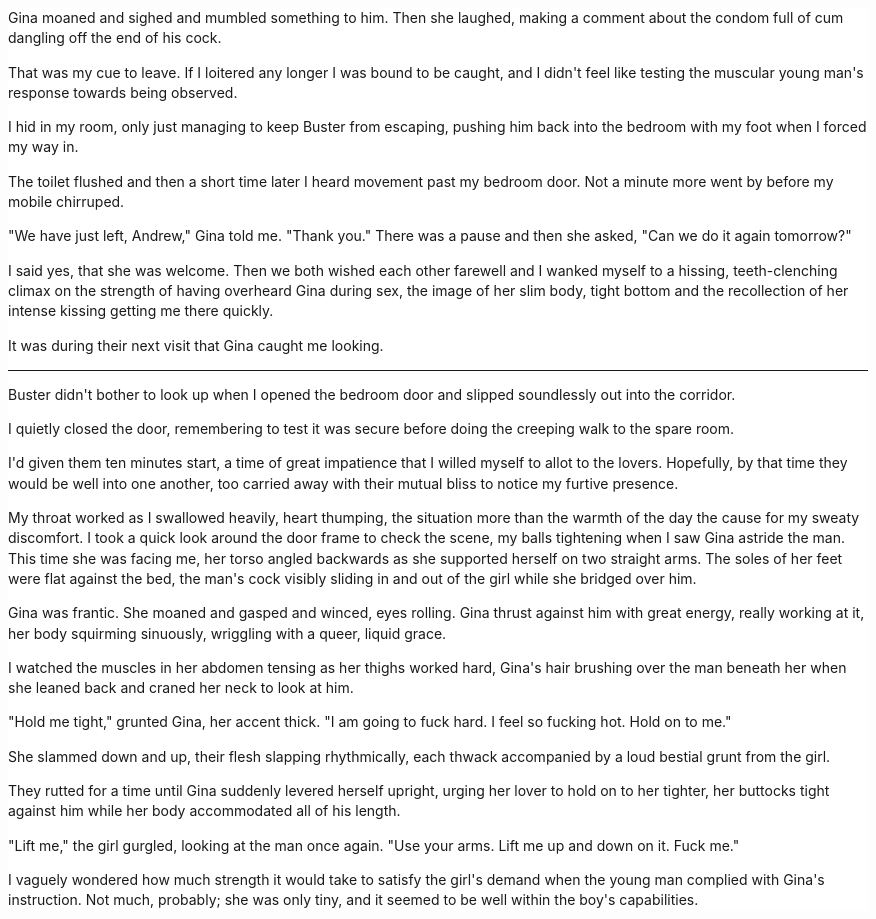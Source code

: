 Gina moaned and sighed and mumbled something to him. Then she laughed, making a comment about the condom full of cum dangling off the end of his cock. 

That was my cue to leave. If I loitered any longer I was bound to be caught, and I didn't feel like testing the muscular young man's response towards being observed. 

I hid in my room, only just managing to keep Buster from escaping, pushing him back into the bedroom with my foot when I forced my way in. 

The toilet flushed and then a short time later I heard movement past my bedroom door. Not a minute more went by before my mobile chirruped. 

"We have just left, Andrew," Gina told me. "Thank you." There was a pause and then she asked, "Can we do it again tomorrow?" 

I said yes, that she was welcome. Then we both wished each other farewell and I wanked myself to a hissing, teeth-clenching climax on the strength of having overheard Gina during sex, the image of her slim body, tight bottom and the recollection of her intense kissing getting me there quickly. 

It was during their next visit that Gina caught me looking. 

**** 

Buster didn't bother to look up when I opened the bedroom door and slipped soundlessly out into the corridor. 

I quietly closed the door, remembering to test it was secure before doing the creeping walk to the spare room. 

I'd given them ten minutes start, a time of great impatience that I willed myself to allot to the lovers. Hopefully, by that time they would be well into one another, too carried away with their mutual bliss to notice my furtive presence. 

My throat worked as I swallowed heavily, heart thumping, the situation more than the warmth of the day the cause for my sweaty discomfort. I took a quick look around the door frame to check the scene, my balls tightening when I saw Gina astride the man. This time she was facing me, her torso angled backwards as she supported herself on two straight arms. The soles of her feet were flat against the bed, the man's cock visibly sliding in and out of the girl while she bridged over him. 

Gina was frantic. She moaned and gasped and winced, eyes rolling. Gina thrust against him with great energy, really working at it, her body squirming sinuously, wriggling with a queer, liquid grace. 

I watched the muscles in her abdomen tensing as her thighs worked hard, Gina's hair brushing over the man beneath her when she leaned back and craned her neck to look at him. 

"Hold me tight," grunted Gina, her accent thick. "I am going to fuck hard. I feel so fucking hot. Hold on to me." 

She slammed down and up, their flesh slapping rhythmically, each thwack accompanied by a loud bestial grunt from the girl. 

They rutted for a time until Gina suddenly levered herself upright, urging her lover to hold on to her tighter, her buttocks tight against him while her body accommodated all of his length. 

"Lift me," the girl gurgled, looking at the man once again. "Use your arms. Lift me up and down on it. Fuck me." 

I vaguely wondered how much strength it would take to satisfy the girl's demand when the young man complied with Gina's instruction. Not much, probably; she was only tiny, and it seemed to be well within the boy's capabilities.  
